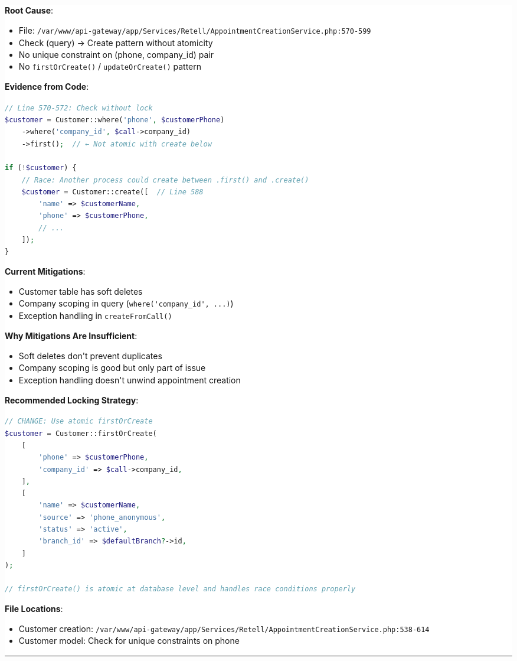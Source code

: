 **Root Cause**:
- File: `/var/www/api-gateway/app/Services/Retell/AppointmentCreationService.php:570-599`
- Check (query) → Create pattern without atomicity
- No unique constraint on (phone, company_id) pair
- No `firstOrCreate()` / `updateOrCreate()` pattern

**Evidence from Code**:
```php
// Line 570-572: Check without lock
$customer = Customer::where('phone', $customerPhone)
    ->where('company_id', $call->company_id)
    ->first();  // ← Not atomic with create below

if (!$customer) {
    // Race: Another process could create between .first() and .create()
    $customer = Customer::create([  // Line 588
        'name' => $customerName,
        'phone' => $customerPhone,
        // ...
    ]);
}
```

**Current Mitigations**:
- Customer table has soft deletes
- Company scoping in query (`where('company_id', ...)`)
- Exception handling in `createFromCall()`

**Why Mitigations Are Insufficient**:
- Soft deletes don't prevent duplicates
- Company scoping is good but only part of issue
- Exception handling doesn't unwind appointment creation

**Recommended Locking Strategy**:

```php
// CHANGE: Use atomic firstOrCreate
$customer = Customer::firstOrCreate(
    [
        'phone' => $customerPhone,
        'company_id' => $call->company_id,
    ],
    [
        'name' => $customerName,
        'source' => 'phone_anonymous',
        'status' => 'active',
        'branch_id' => $defaultBranch?->id,
    ]
);

// firstOrCreate() is atomic at database level and handles race conditions properly
```

**File Locations**:
- Customer creation: `/var/www/api-gateway/app/Services/Retell/AppointmentCreationService.php:538-614`
- Customer model: Check for unique constraints on phone

---